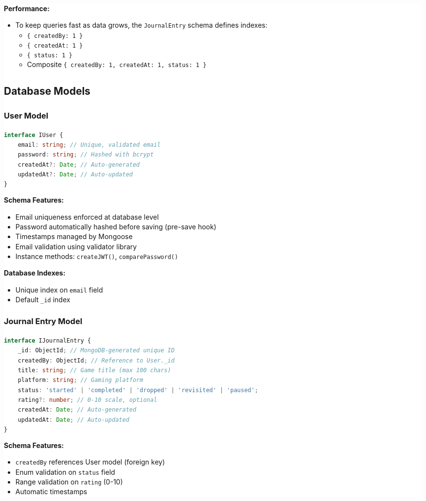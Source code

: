 **Performance:**

-   To keep queries fast as data grows, the `JournalEntry` schema defines indexes:
    -   `{ createdBy: 1 }`
    -   `{ createdAt: 1 }`
    -   `{ status: 1 }`
    -   Composite `{ createdBy: 1, createdAt: 1, status: 1 }`

## Database Models

### User Model

```typescript
interface IUser {
    email: string; // Unique, validated email
    password: string; // Hashed with bcrypt
    createdAt?: Date; // Auto-generated
    updatedAt?: Date; // Auto-updated
}
```

**Schema Features:**

-   Email uniqueness enforced at database level
-   Password automatically hashed before saving (pre-save hook)
-   Timestamps managed by Mongoose
-   Email validation using validator library
-   Instance methods: `createJWT()`, `comparePassword()`

**Database Indexes:**

-   Unique index on `email` field
-   Default `_id` index

### Journal Entry Model

```typescript
interface IJournalEntry {
    _id: ObjectId; // MongoDB-generated unique ID
    createdBy: ObjectId; // Reference to User._id
    title: string; // Game title (max 100 chars)
    platform: string; // Gaming platform
    status: 'started' | 'completed' | 'dropped' | 'revisited' | 'paused';
    rating?: number; // 0-10 scale, optional
    createdAt: Date; // Auto-generated
    updatedAt: Date; // Auto-updated
}
```

**Schema Features:**

-   `createdBy` references User model (foreign key)
-   Enum validation on `status` field
-   Range validation on `rating` (0-10)
-   Automatic timestamps
